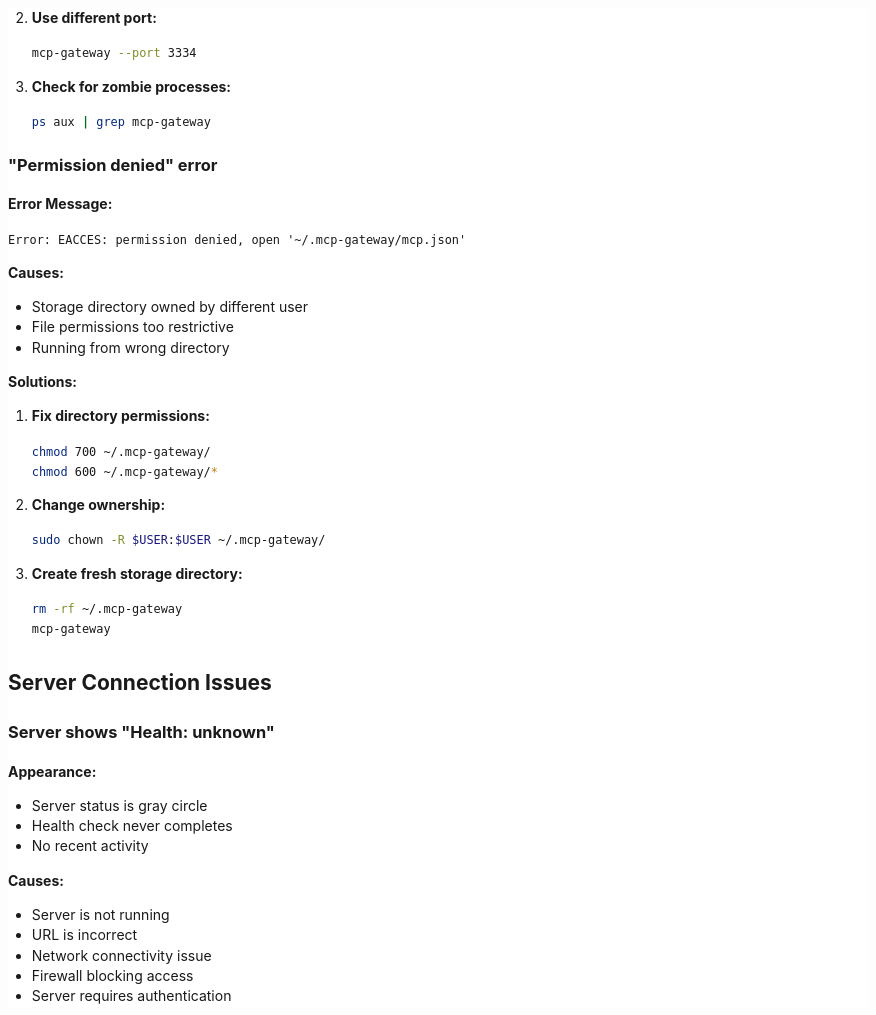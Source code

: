 2. **Use different port:**
   ```bash
   mcp-gateway --port 3334
   ```

3. **Check for zombie processes:**
   ```bash
   ps aux | grep mcp-gateway
   ```

### "Permission denied" error

**Error Message:**
```
Error: EACCES: permission denied, open '~/.mcp-gateway/mcp.json'
```

**Causes:**
- Storage directory owned by different user
- File permissions too restrictive
- Running from wrong directory

**Solutions:**

1. **Fix directory permissions:**
   ```bash
   chmod 700 ~/.mcp-gateway/
   chmod 600 ~/.mcp-gateway/*
   ```

2. **Change ownership:**
   ```bash
   sudo chown -R $USER:$USER ~/.mcp-gateway/
   ```

3. **Create fresh storage directory:**
   ```bash
   rm -rf ~/.mcp-gateway
   mcp-gateway
   ```

## Server Connection Issues

### Server shows "Health: unknown"

**Appearance:**
- Server status is gray circle
- Health check never completes
- No recent activity

**Causes:**
- Server is not running
- URL is incorrect
- Network connectivity issue
- Firewall blocking access
- Server requires authentication
